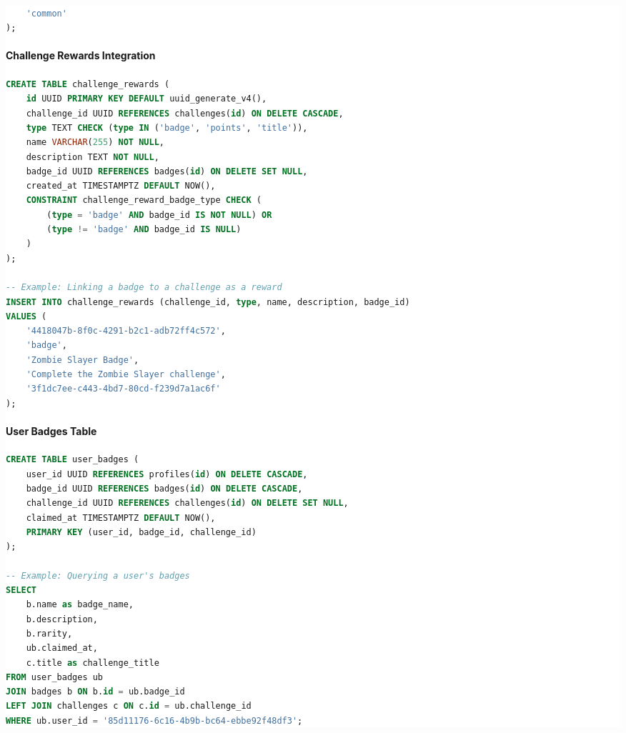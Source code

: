 ```sql
    'common'
);
```

#### Challenge Rewards Integration

```sql
CREATE TABLE challenge_rewards (
    id UUID PRIMARY KEY DEFAULT uuid_generate_v4(),
    challenge_id UUID REFERENCES challenges(id) ON DELETE CASCADE,
    type TEXT CHECK (type IN ('badge', 'points', 'title')),
    name VARCHAR(255) NOT NULL,
    description TEXT NOT NULL,
    badge_id UUID REFERENCES badges(id) ON DELETE SET NULL,
    created_at TIMESTAMPTZ DEFAULT NOW(),
    CONSTRAINT challenge_reward_badge_type CHECK (
        (type = 'badge' AND badge_id IS NOT NULL) OR
        (type != 'badge' AND badge_id IS NULL)
    )
);

-- Example: Linking a badge to a challenge as a reward
INSERT INTO challenge_rewards (challenge_id, type, name, description, badge_id)
VALUES (
    '4418047b-8f0c-4291-b2c1-adb72ff4c572',
    'badge',
    'Zombie Slayer Badge',
    'Complete the Zombie Slayer challenge',
    '3f1dc7ee-c443-4bd7-80cd-f239d7a1ac6f'
);
```

#### User Badges Table

```sql
CREATE TABLE user_badges (
    user_id UUID REFERENCES profiles(id) ON DELETE CASCADE,
    badge_id UUID REFERENCES badges(id) ON DELETE CASCADE,
    challenge_id UUID REFERENCES challenges(id) ON DELETE SET NULL,
    claimed_at TIMESTAMPTZ DEFAULT NOW(),
    PRIMARY KEY (user_id, badge_id, challenge_id)
);

-- Example: Querying a user's badges
SELECT
    b.name as badge_name,
    b.description,
    b.rarity,
    ub.claimed_at,
    c.title as challenge_title
FROM user_badges ub
JOIN badges b ON b.id = ub.badge_id
LEFT JOIN challenges c ON c.id = ub.challenge_id
WHERE ub.user_id = '85d11176-6c16-4b9b-bc64-ebbe92f48df3';
```

